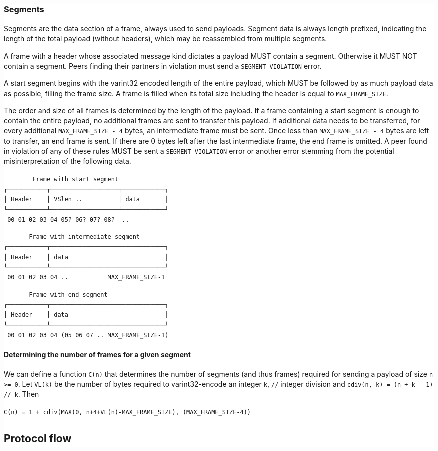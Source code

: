 ### Segments

Segments are the data section of a frame, always used to send payloads. Segment data is always length prefixed, indicating the length of the total payload (without headers), which may be reassembled from multiple segments.

A frame with a header whose associated message kind dictates a payload MUST contain a segment. Otherwise it MUST NOT contain a segment. Peers finding their partners in violation must send a `SEGMENT_VIOLATION` error.

A start segment begins with the varint32 encoded length of the entire payload, which MUST be followed by as much payload data as possible, filling the frame size. A frame is filled when its total size including the header is equal to `MAX_FRAME_SIZE`.

The order and size of all frames is determined by the length of the payload. If a frame containing a start segment is enough to contain the entire payload, no additional frames are sent to transfer this payload. If additional data needs to be transferred, for every additional `MAX_FRAME_SIZE - 4` bytes, an intermediate frame must be sent. Once less than `MAX_FRAME_SIZE - 4` bytes are left to transfer, an end frame is sent. If there are 0 bytes left after the last intermediate frame, the end frame is omitted. A peer found in violation of any of these rules MUST be sent a `SEGMENT_VIOLATION` error or another error stemming from the potential misinterpretation of the following data.

```
        Frame with start segment
┌───────────┬───────────────────┬────────────┐
│ Header    │ VSlen ..          │ data       │
└───────────┴───────────────────┴────────────┘
 00 01 02 03 04 05? 06? 07? 08?  ..
```

```
       Frame with intermediate segment
┌───────────┬────────────────────────────────┐
│ Header    │ data                           │
└───────────┴────────────────────────────────┘
 00 01 02 03 04 ..           MAX_FRAME_SIZE-1
```

```
       Frame with end segment
┌───────────┬────────────────────────────────┐
│ Header    │ data                           │
└───────────┴────────────────────────────────┘
 00 01 02 03 04 (05 06 07 .. MAX_FRAME_SIZE-1)
```

#### Determining the number of frames for a given segment

We can define a function `C(n)` that determines the number of segments (and thus frames) required for sending a payload of size `n >= 0`. Let `VL(k)` be the number of bytes required to varint32-encode an integer `k`, `//` integer division and `cdiv(n, k) = (n + k - 1) // k`. Then

```
C(n) = 1 + cdiv(MAX(0, n+4+VL(n)-MAX_FRAME_SIZE), (MAX_FRAME_SIZE-4))
```

## Protocol flow
